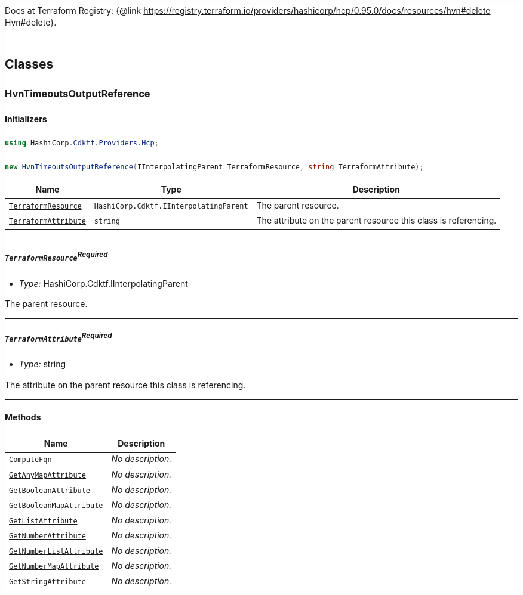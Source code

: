 Docs at Terraform Registry: {@link https://registry.terraform.io/providers/hashicorp/hcp/0.95.0/docs/resources/hvn#delete Hvn#delete}.

---

## Classes <a name="Classes" id="Classes"></a>

### HvnTimeoutsOutputReference <a name="HvnTimeoutsOutputReference" id="@cdktf/provider-hcp.hvn.HvnTimeoutsOutputReference"></a>

#### Initializers <a name="Initializers" id="@cdktf/provider-hcp.hvn.HvnTimeoutsOutputReference.Initializer"></a>

```csharp
using HashiCorp.Cdktf.Providers.Hcp;

new HvnTimeoutsOutputReference(IInterpolatingParent TerraformResource, string TerraformAttribute);
```

| **Name** | **Type** | **Description** |
| --- | --- | --- |
| <code><a href="#@cdktf/provider-hcp.hvn.HvnTimeoutsOutputReference.Initializer.parameter.terraformResource">TerraformResource</a></code> | <code>HashiCorp.Cdktf.IInterpolatingParent</code> | The parent resource. |
| <code><a href="#@cdktf/provider-hcp.hvn.HvnTimeoutsOutputReference.Initializer.parameter.terraformAttribute">TerraformAttribute</a></code> | <code>string</code> | The attribute on the parent resource this class is referencing. |

---

##### `TerraformResource`<sup>Required</sup> <a name="TerraformResource" id="@cdktf/provider-hcp.hvn.HvnTimeoutsOutputReference.Initializer.parameter.terraformResource"></a>

- *Type:* HashiCorp.Cdktf.IInterpolatingParent

The parent resource.

---

##### `TerraformAttribute`<sup>Required</sup> <a name="TerraformAttribute" id="@cdktf/provider-hcp.hvn.HvnTimeoutsOutputReference.Initializer.parameter.terraformAttribute"></a>

- *Type:* string

The attribute on the parent resource this class is referencing.

---

#### Methods <a name="Methods" id="Methods"></a>

| **Name** | **Description** |
| --- | --- |
| <code><a href="#@cdktf/provider-hcp.hvn.HvnTimeoutsOutputReference.computeFqn">ComputeFqn</a></code> | *No description.* |
| <code><a href="#@cdktf/provider-hcp.hvn.HvnTimeoutsOutputReference.getAnyMapAttribute">GetAnyMapAttribute</a></code> | *No description.* |
| <code><a href="#@cdktf/provider-hcp.hvn.HvnTimeoutsOutputReference.getBooleanAttribute">GetBooleanAttribute</a></code> | *No description.* |
| <code><a href="#@cdktf/provider-hcp.hvn.HvnTimeoutsOutputReference.getBooleanMapAttribute">GetBooleanMapAttribute</a></code> | *No description.* |
| <code><a href="#@cdktf/provider-hcp.hvn.HvnTimeoutsOutputReference.getListAttribute">GetListAttribute</a></code> | *No description.* |
| <code><a href="#@cdktf/provider-hcp.hvn.HvnTimeoutsOutputReference.getNumberAttribute">GetNumberAttribute</a></code> | *No description.* |
| <code><a href="#@cdktf/provider-hcp.hvn.HvnTimeoutsOutputReference.getNumberListAttribute">GetNumberListAttribute</a></code> | *No description.* |
| <code><a href="#@cdktf/provider-hcp.hvn.HvnTimeoutsOutputReference.getNumberMapAttribute">GetNumberMapAttribute</a></code> | *No description.* |
| <code><a href="#@cdktf/provider-hcp.hvn.HvnTimeoutsOutputReference.getStringAttribute">GetStringAttribute</a></code> | *No description.* |